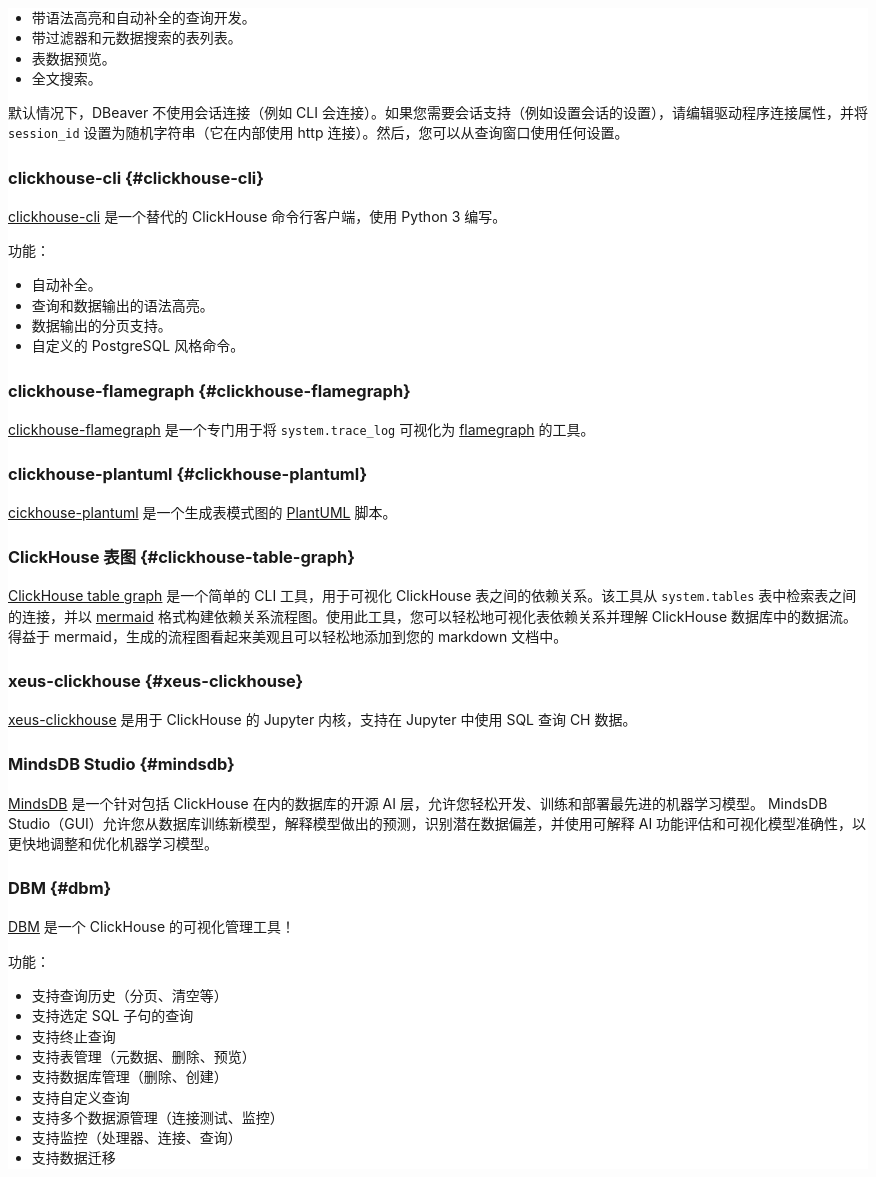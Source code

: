 - 带语法高亮和自动补全的查询开发。
- 带过滤器和元数据搜索的表列表。
- 表数据预览。
- 全文搜索。

默认情况下，DBeaver 不使用会话连接（例如 CLI 会连接）。如果您需要会话支持（例如设置会话的设置），请编辑驱动程序连接属性，并将 `session_id` 设置为随机字符串（它在内部使用 http 连接）。然后，您可以从查询窗口使用任何设置。

### clickhouse-cli {#clickhouse-cli}

[clickhouse-cli](https://github.com/hatarist/clickhouse-cli) 是一个替代的 ClickHouse 命令行客户端，使用 Python 3 编写。

功能：

- 自动补全。
- 查询和数据输出的语法高亮。
- 数据输出的分页支持。
- 自定义的 PostgreSQL 风格命令。

### clickhouse-flamegraph {#clickhouse-flamegraph}

[clickhouse-flamegraph](https://github.com/Slach/clickhouse-flamegraph) 是一个专门用于将 `system.trace_log` 可视化为 [flamegraph](http://www.brendangregg.com/flamegraphs.html) 的工具。

### clickhouse-plantuml {#clickhouse-plantuml}

[cickhouse-plantuml](https://pypi.org/project/clickhouse-plantuml/) 是一个生成表模式图的 [PlantUML](https://plantuml.com/) 脚本。

### ClickHouse 表图 {#clickhouse-table-graph}

[ClickHouse table graph](https://github.com/mbaksheev/clickhouse-table-graph) 是一个简单的 CLI 工具，用于可视化 ClickHouse 表之间的依赖关系。该工具从 `system.tables` 表中检索表之间的连接，并以 [mermaid](https://mermaid.js.org/syntax/flowchart.html) 格式构建依赖关系流程图。使用此工具，您可以轻松地可视化表依赖关系并理解 ClickHouse 数据库中的数据流。得益于 mermaid，生成的流程图看起来美观且可以轻松地添加到您的 markdown 文档中。

### xeus-clickhouse {#xeus-clickhouse}

[xeus-clickhouse](https://github.com/wangfenjin/xeus-clickhouse) 是用于 ClickHouse 的 Jupyter 内核，支持在 Jupyter 中使用 SQL 查询 CH 数据。

### MindsDB Studio {#mindsdb}

[MindsDB](https://mindsdb.com/) 是一个针对包括 ClickHouse 在内的数据库的开源 AI 层，允许您轻松开发、训练和部署最先进的机器学习模型。 MindsDB Studio（GUI）允许您从数据库训练新模型，解释模型做出的预测，识别潜在数据偏差，并使用可解释 AI 功能评估和可视化模型准确性，以更快地调整和优化机器学习模型。

### DBM {#dbm}

[DBM](https://github.com/devlive-community/dbm) 是一个 ClickHouse 的可视化管理工具！

功能：

- 支持查询历史（分页、清空等）
- 支持选定 SQL 子句的查询
- 支持终止查询
- 支持表管理（元数据、删除、预览）
- 支持数据库管理（删除、创建）
- 支持自定义查询
- 支持多个数据源管理（连接测试、监控）
- 支持监控（处理器、连接、查询）
- 支持数据迁移
